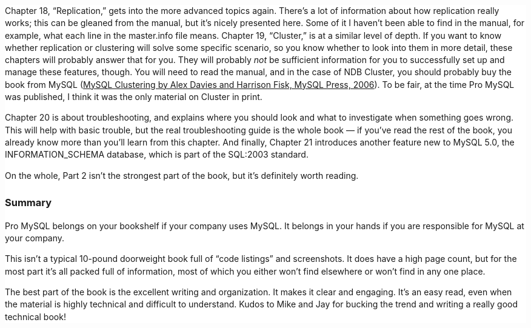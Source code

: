 Chapter 18, &#8220;Replication,&#8221; gets into the more advanced topics again. There&#8217;s a lot of information about how replication really works; this can be gleaned from the manual, but it&#8217;s nicely presented here. Some of it I haven&#8217;t been able to find in the manual, for example, what each line in the master.info file means. Chapter 19, &#8220;Cluster,&#8221; is at a similar level of depth. If you want to know whether replication or clustering will solve some specific scenario, so you know whether to look into them in more detail, these chapters will probably answer that for you. They will probably *not* be sufficient information for you to successfully set up and manage these features, though. You will need to read the manual, and in the case of NDB Cluster, you should probably buy the book from MySQL ([MySQL Clustering by Alex Davies and Harrison Fisk, MySQL Press, 2006][9]). To be fair, at the time Pro MySQL was published, I think it was the only material on Cluster in print.

Chapter 20 is about troubleshooting, and explains where you should look and what to investigate when something goes wrong. This will help with basic trouble, but the real troubleshooting guide is the whole book &#8212; if you&#8217;ve read the rest of the book, you already know more than you&#8217;ll learn from this chapter. And finally, Chapter 21 introduces another feature new to MySQL 5.0, the INFORMATION_SCHEMA database, which is part of the SQL:2003 standard.

On the whole, Part 2 isn&#8217;t the strongest part of the book, but it&#8217;s definitely worth reading.

### Summary

Pro MySQL belongs on your bookshelf if your company uses MySQL. It belongs in your hands if you are responsible for MySQL at your company.

This isn&#8217;t a typical 10-pound doorweight book full of &#8220;code listings&#8221; and screenshots. It does have a high page count, but for the most part it&#8217;s all packed full of information, most of which you either won&#8217;t find elsewhere or won&#8217;t find in any one place.

The best part of the book is the excellent writing and organization. It makes it clear and engaging. It&#8217;s an easy read, even when the material is highly technical and difficult to understand. Kudos to Mike and Jay for bucking the trend and writing a really good technical book!

 [1]: http://mike.kruckenberg.com/
 [2]: http://jpipes.com/index.php
 [3]: http://www.apress.com/book/bookDisplay.html?bID=433
 [4]: /blog/2007/01/02/a-review-of-oreillys-sql-hacks/
 [5]: /mysql-query-profiler/
 [6]: /blog/2006/04/26/sql-coding-standards/
 [7]: /blog/2006/12/07/how-to-select-the-firstleastmax-row-per-group-in-sql/
 [8]: http://www.mysqlperformanceblog.com/
 [9]: http://www.informit.com/bookstore/product.asp?isbn=0672328550&#038;rl=1